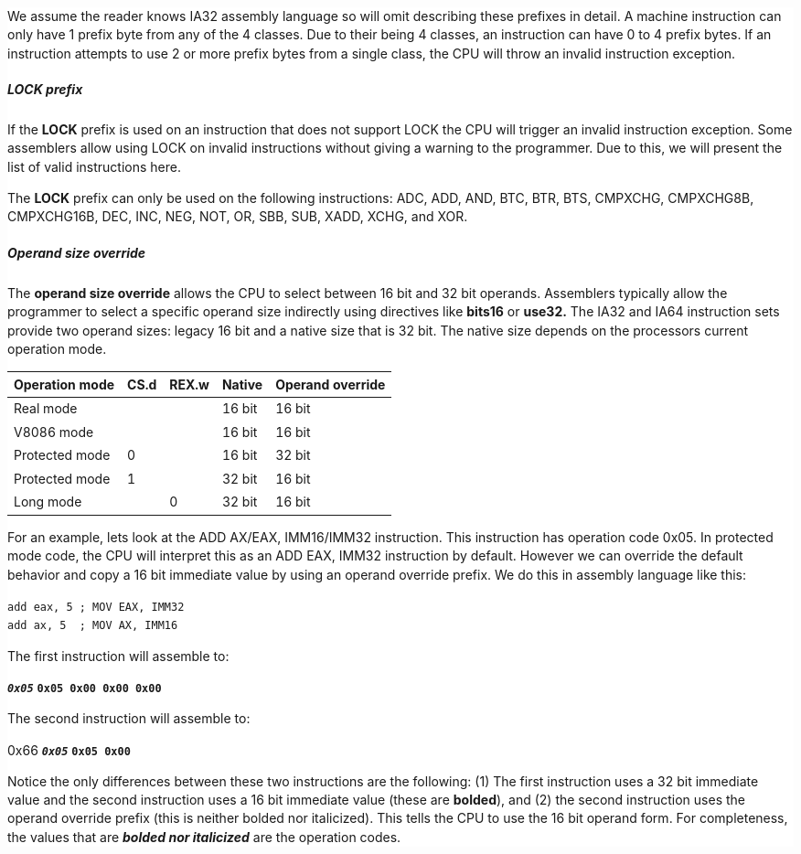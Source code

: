 We assume the reader knows IA32 assembly language so will omit describing these prefixes in detail. A machine instruction can only have 1 prefix byte from any of the 4 classes. Due to their being 4 classes, an instruction can have 0 to 4 prefix bytes. If an instruction attempts to use 2 or more prefix bytes from a single class, the CPU will throw an invalid instruction exception.

##### LOCK prefix

If the **LOCK** prefix is used on an instruction that does not support LOCK the CPU will trigger an invalid instruction exception. Some assemblers allow using LOCK on invalid instructions without giving a warning to the programmer. Due to this, we will present the list of valid instructions here.

The **LOCK** prefix can only be used on the following instructions: ADC, ADD, AND, BTC, BTR, BTS, CMPXCHG, CMPXCHG8B, CMPXCHG16B, DEC, INC, NEG, NOT, OR, SBB, SUB, XADD, XCHG, and XOR.

##### Operand size override

The **operand size override** allows the CPU to select between 16 bit and 32 bit operands. Assemblers typically allow the programmer to select a specific operand size indirectly using directives like **bits16** or **use32.** The IA32 and IA64 instruction sets provide two operand sizes: legacy 16 bit and a native size that is 32 bit. The native size depends on the processors current operation mode.

|Operation mode|CS.d|REX.w|Native|Operand override|
|---|---|---|---|---|
|Real mode|||16 bit|16 bit|
|V8086 mode|||16 bit|16 bit|
|Protected mode|0||16 bit|32 bit|
|Protected mode|1||32 bit|16 bit|
|Long mode||0|32 bit|16 bit|

For an example, lets look at the ADD AX/EAX, IMM16/IMM32 instruction. This instruction has operation code 0x05. In protected mode code, the CPU will interpret this as an ADD EAX, IMM32 instruction by default. However we can override the default behavior and copy a 16 bit immediate value by using an operand override prefix. We do this in assembly language like this:

```armasm
add eax, 5 ; MOV EAX, IMM32
add ax, 5  ; MOV AX, IMM16
```

The first instruction will assemble to:

***`0x05`*** **`0x05 0x00 0x00 0x00`**

The second instruction will assemble to:

0x66 ***`0x05`*** **`0x05 0x00`**

Notice the only differences between these two instructions are the following: (1) The first instruction uses a 32 bit immediate value and the second instruction uses a 16 bit immediate value (these are **bolded**), and (2) the second instruction uses the operand override prefix (this is neither bolded nor italicized). This tells the CPU to use the 16 bit operand form. For completeness, the values that are ***bolded nor italicized*** are the operation codes.
